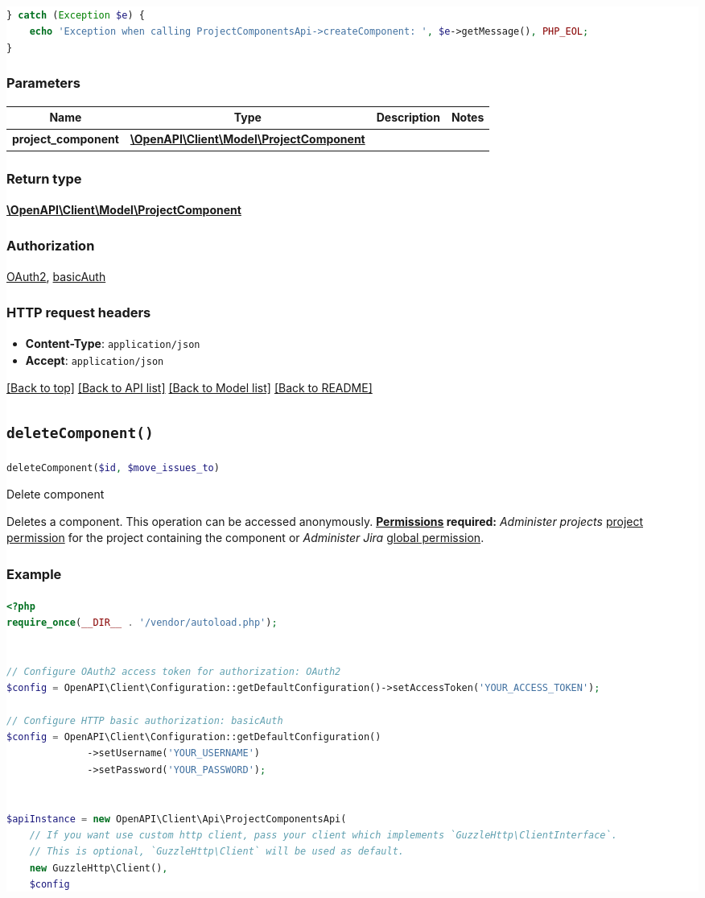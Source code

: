 ```php
} catch (Exception $e) {
    echo 'Exception when calling ProjectComponentsApi->createComponent: ', $e->getMessage(), PHP_EOL;
}
```

### Parameters

| Name | Type | Description  | Notes |
| ------------- | ------------- | ------------- | ------------- |
| **project_component** | [**\OpenAPI\Client\Model\ProjectComponent**](../Model/ProjectComponent.md)|  | |

### Return type

[**\OpenAPI\Client\Model\ProjectComponent**](../Model/ProjectComponent.md)

### Authorization

[OAuth2](../../README.md#OAuth2), [basicAuth](../../README.md#basicAuth)

### HTTP request headers

- **Content-Type**: `application/json`
- **Accept**: `application/json`

[[Back to top]](#) [[Back to API list]](../../README.md#endpoints)
[[Back to Model list]](../../README.md#models)
[[Back to README]](../../README.md)

## `deleteComponent()`

```php
deleteComponent($id, $move_issues_to)
```

Delete component

Deletes a component.  This operation can be accessed anonymously.  **[Permissions](#permissions) required:** *Administer projects* [project permission](https://confluence.atlassian.com/x/yodKLg) for the project containing the component or *Administer Jira* [global permission](https://confluence.atlassian.com/x/x4dKLg).

### Example

```php
<?php
require_once(__DIR__ . '/vendor/autoload.php');


// Configure OAuth2 access token for authorization: OAuth2
$config = OpenAPI\Client\Configuration::getDefaultConfiguration()->setAccessToken('YOUR_ACCESS_TOKEN');

// Configure HTTP basic authorization: basicAuth
$config = OpenAPI\Client\Configuration::getDefaultConfiguration()
              ->setUsername('YOUR_USERNAME')
              ->setPassword('YOUR_PASSWORD');


$apiInstance = new OpenAPI\Client\Api\ProjectComponentsApi(
    // If you want use custom http client, pass your client which implements `GuzzleHttp\ClientInterface`.
    // This is optional, `GuzzleHttp\Client` will be used as default.
    new GuzzleHttp\Client(),
    $config
```